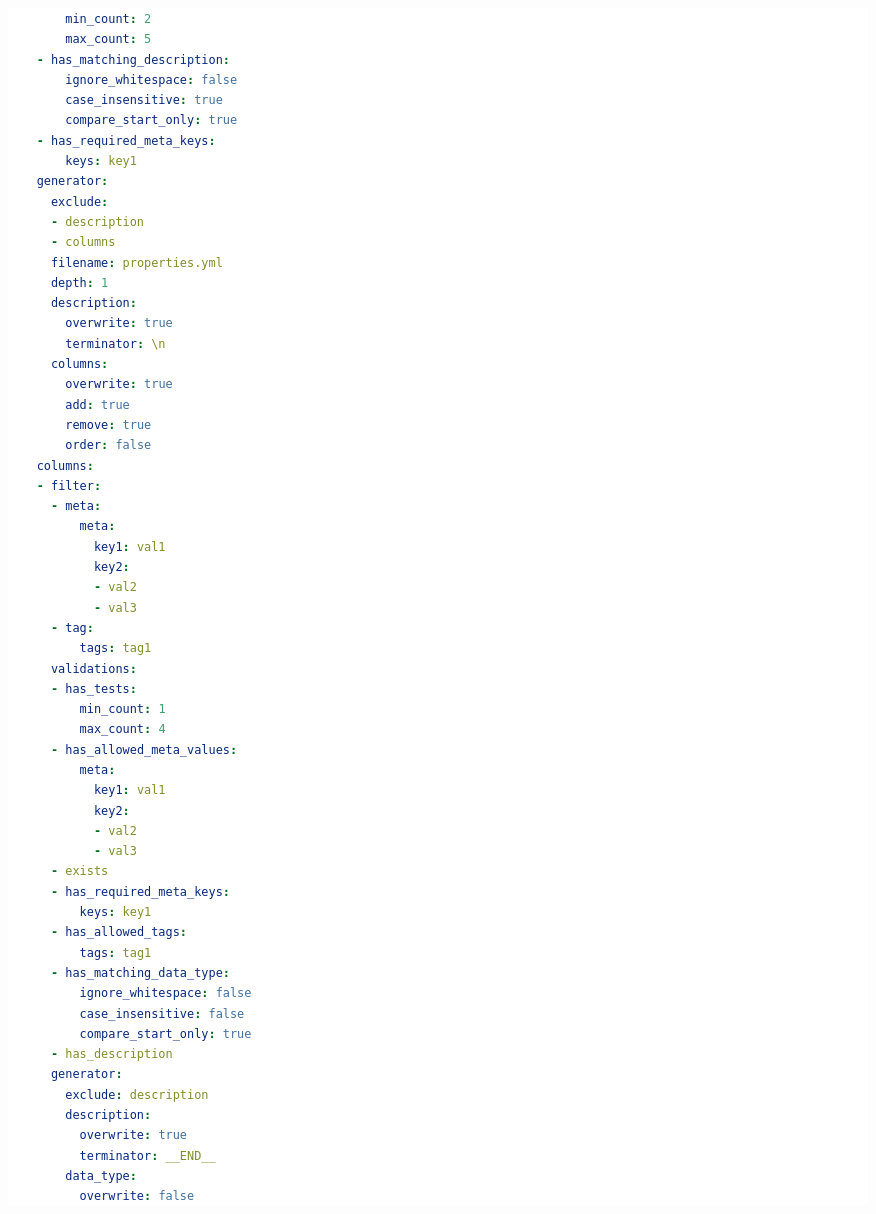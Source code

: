    ```yaml
           min_count: 2
           max_count: 5
       - has_matching_description:
           ignore_whitespace: false
           case_insensitive: true
           compare_start_only: true
       - has_required_meta_keys:
           keys: key1
       generator:
         exclude:
         - description
         - columns
         filename: properties.yml
         depth: 1
         description:
           overwrite: true
           terminator: \n
         columns:
           overwrite: true
           add: true
           remove: true
           order: false
       columns:
       - filter:
         - meta:
             meta:
               key1: val1
               key2:
               - val2
               - val3
         - tag:
             tags: tag1
         validations:
         - has_tests:
             min_count: 1
             max_count: 4
         - has_allowed_meta_values:
             meta:
               key1: val1
               key2:
               - val2
               - val3
         - exists
         - has_required_meta_keys:
             keys: key1
         - has_allowed_tags:
             tags: tag1
         - has_matching_data_type:
             ignore_whitespace: false
             case_insensitive: false
             compare_start_only: true
         - has_description
         generator:
           exclude: description
           description:
             overwrite: true
             terminator: __END__
           data_type:
             overwrite: false
   ```
